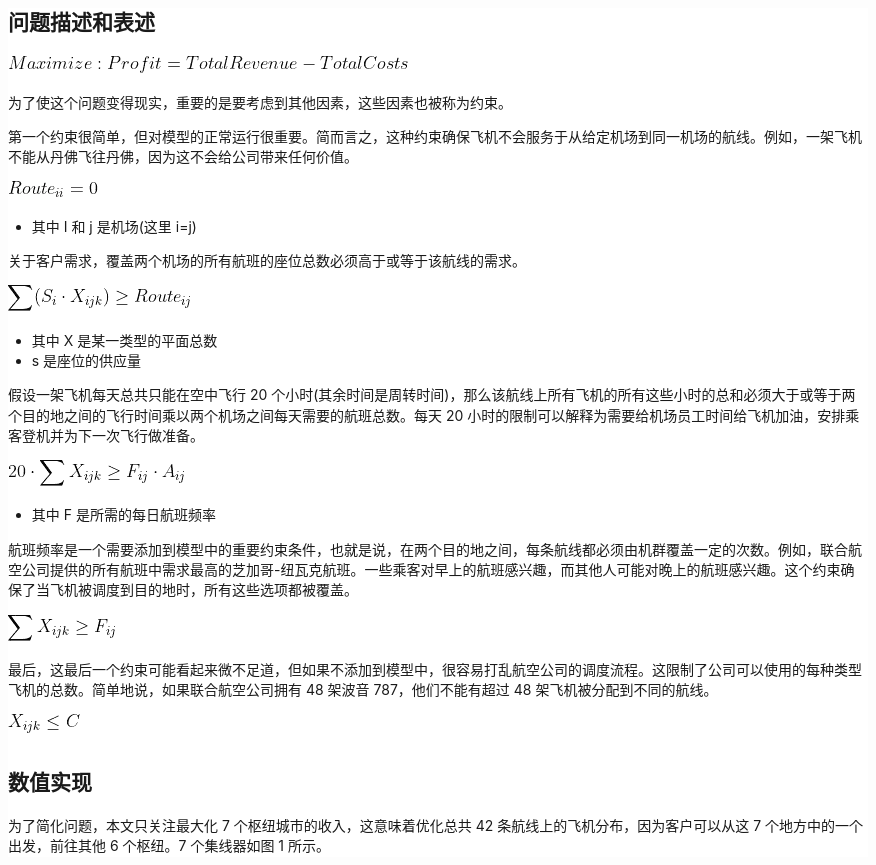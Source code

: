 ## 问题描述和表述

![](img/6ab09dbf5d85a0ea07f7ab0d62506bca.png)

为了使这个问题变得现实，重要的是要考虑到其他因素，这些因素也被称为约束。

第一个约束很简单，但对模型的正常运行很重要。简而言之，这种约束确保飞机不会服务于从给定机场到同一机场的航线。例如，一架飞机不能从丹佛飞往丹佛，因为这不会给公司带来任何价值。

![](img/52f3d2661110b7364b70e7b3322e5c10.png)

*   其中 I 和 j 是机场(这里 i=j)

关于客户需求，覆盖两个机场的所有航班的座位总数必须高于或等于该航线的需求。

![](img/5a85899508f7160d4f7d0bbabed9aa84.png)

*   其中 X 是某一类型的平面总数
*   s 是座位的供应量

假设一架飞机每天总共只能在空中飞行 20 个小时(其余时间是周转时间)，那么该航线上所有飞机的所有这些小时的总和必须大于或等于两个目的地之间的飞行时间乘以两个机场之间每天需要的航班总数。每天 20 小时的限制可以解释为需要给机场员工时间给飞机加油，安排乘客登机并为下一次飞行做准备。

![](img/d64084a4758c69f37a93b927e821cb19.png)

*   其中 F 是所需的每日航班频率

航班频率是一个需要添加到模型中的重要约束条件，也就是说，在两个目的地之间，每条航线都必须由机群覆盖一定的次数。例如，联合航空公司提供的所有航班中需求最高的芝加哥-纽瓦克航班。一些乘客对早上的航班感兴趣，而其他人可能对晚上的航班感兴趣。这个约束确保了当飞机被调度到目的地时，所有这些选项都被覆盖。

![](img/628b51528f0ad89bd774d9582d6a5438.png)

最后，这最后一个约束可能看起来微不足道，但如果不添加到模型中，很容易打乱航空公司的调度流程。这限制了公司可以使用的每种类型飞机的总数。简单地说，如果联合航空公司拥有 48 架波音 787，他们不能有超过 48 架飞机被分配到不同的航线。

![](img/e0a4d2dba3d68c0e5c0bd951d4e1d0d2.png)

## 数值实现

为了简化问题，本文只关注最大化 7 个枢纽城市的收入，这意味着优化总共 42 条航线上的飞机分布，因为客户可以从这 7 个地方中的一个出发，前往其他 6 个枢纽。7 个集线器如图 1 所示。
